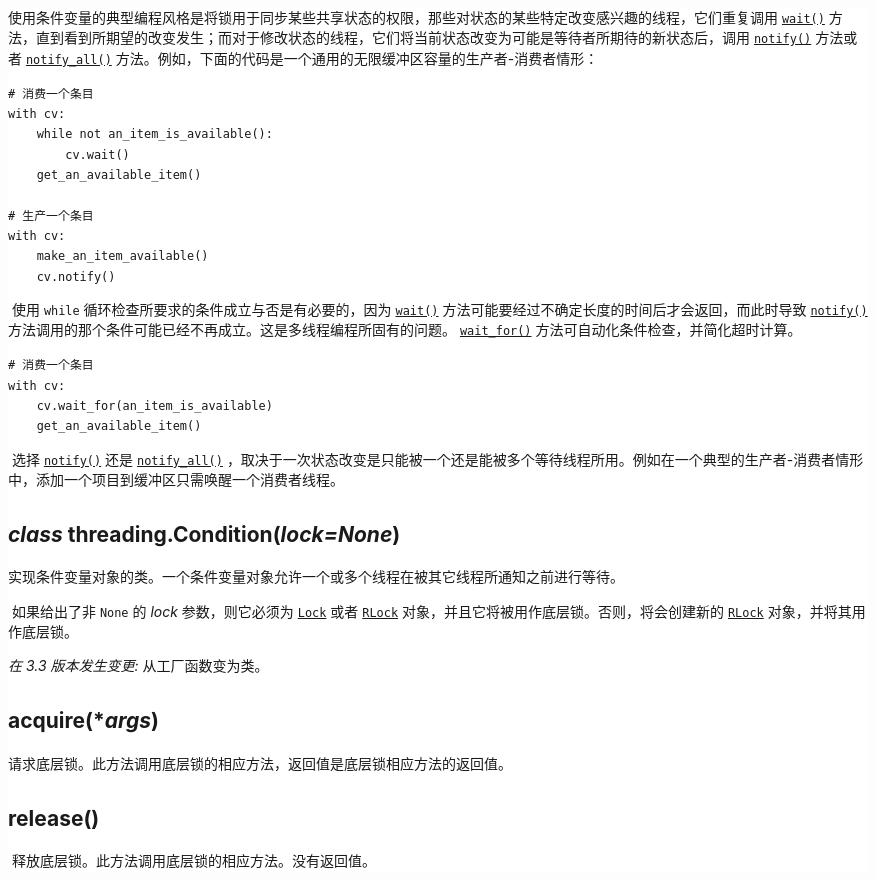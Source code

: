 ​	使用条件变量的典型编程风格是将锁用于同步某些共享状态的权限，那些对状态的某些特定改变感兴趣的线程，它们重复调用 [`wait()`](https://docs.python.org/zh-cn/3.13/library/threading.html#threading.Condition.wait) 方法，直到看到所期望的改变发生；而对于修改状态的线程，它们将当前状态改变为可能是等待者所期待的新状态后，调用 [`notify()`](https://docs.python.org/zh-cn/3.13/library/threading.html#threading.Condition.notify) 方法或者 [`notify_all()`](https://docs.python.org/zh-cn/3.13/library/threading.html#threading.Condition.notify_all) 方法。例如，下面的代码是一个通用的无限缓冲区容量的生产者-消费者情形：

```
# 消费一个条目
with cv:
    while not an_item_is_available():
        cv.wait()
    get_an_available_item()

# 生产一个条目
with cv:
    make_an_item_available()
    cv.notify()
```

​	使用 `while` 循环检查所要求的条件成立与否是有必要的，因为 [`wait()`](https://docs.python.org/zh-cn/3.13/library/threading.html#threading.Condition.wait) 方法可能要经过不确定长度的时间后才会返回，而此时导致 [`notify()`](https://docs.python.org/zh-cn/3.13/library/threading.html#threading.Condition.notify) 方法调用的那个条件可能已经不再成立。这是多线程编程所固有的问题。 [`wait_for()`](https://docs.python.org/zh-cn/3.13/library/threading.html#threading.Condition.wait_for) 方法可自动化条件检查，并简化超时计算。

```
# 消费一个条目
with cv:
    cv.wait_for(an_item_is_available)
    get_an_available_item()
```

​	选择 [`notify()`](https://docs.python.org/zh-cn/3.13/library/threading.html#threading.Condition.notify) 还是 [`notify_all()`](https://docs.python.org/zh-cn/3.13/library/threading.html#threading.Condition.notify_all) ，取决于一次状态改变是只能被一个还是能被多个等待线程所用。例如在一个典型的生产者-消费者情形中，添加一个项目到缓冲区只需唤醒一个消费者线程。

## *class* threading.**Condition**(*lock=None*)

​	实现条件变量对象的类。一个条件变量对象允许一个或多个线程在被其它线程所通知之前进行等待。

​	如果给出了非 `None` 的 *lock* 参数，则它必须为 [`Lock`](https://docs.python.org/zh-cn/3.13/library/threading.html#threading.Lock) 或者 [`RLock`](https://docs.python.org/zh-cn/3.13/library/threading.html#threading.RLock) 对象，并且它将被用作底层锁。否则，将会创建新的 [`RLock`](https://docs.python.org/zh-cn/3.13/library/threading.html#threading.RLock) 对象，并将其用作底层锁。

*在 3.3 版本发生变更:* 从工厂函数变为类。

## **acquire**(**args*)

​	请求底层锁。此方法调用底层锁的相应方法，返回值是底层锁相应方法的返回值。

## **release**()

​	释放底层锁。此方法调用底层锁的相应方法。没有返回值。
